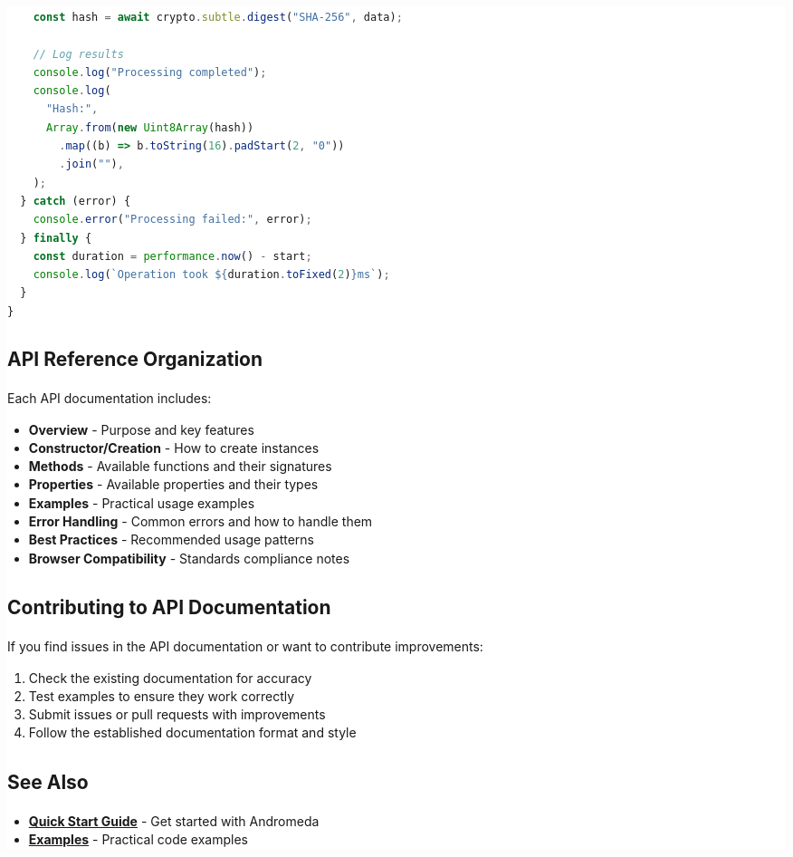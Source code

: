 ```typescript
    const hash = await crypto.subtle.digest("SHA-256", data);

    // Log results
    console.log("Processing completed");
    console.log(
      "Hash:",
      Array.from(new Uint8Array(hash))
        .map((b) => b.toString(16).padStart(2, "0"))
        .join(""),
    );
  } catch (error) {
    console.error("Processing failed:", error);
  } finally {
    const duration = performance.now() - start;
    console.log(`Operation took ${duration.toFixed(2)}ms`);
  }
}
```

## API Reference Organization

Each API documentation includes:

- **Overview** - Purpose and key features
- **Constructor/Creation** - How to create instances
- **Methods** - Available functions and their signatures
- **Properties** - Available properties and their types
- **Examples** - Practical usage examples
- **Error Handling** - Common errors and how to handle them
- **Best Practices** - Recommended usage patterns
- **Browser Compatibility** - Standards compliance notes

## Contributing to API Documentation

If you find issues in the API documentation or want to contribute improvements:

1. Check the existing documentation for accuracy
2. Test examples to ensure they work correctly
3. Submit issues or pull requests with improvements
4. Follow the established documentation format and style

## See Also

- **[Quick Start Guide](/docs/quick-start)** - Get started with Andromeda
- **[Examples](/docs/examples/)** - Practical code examples

